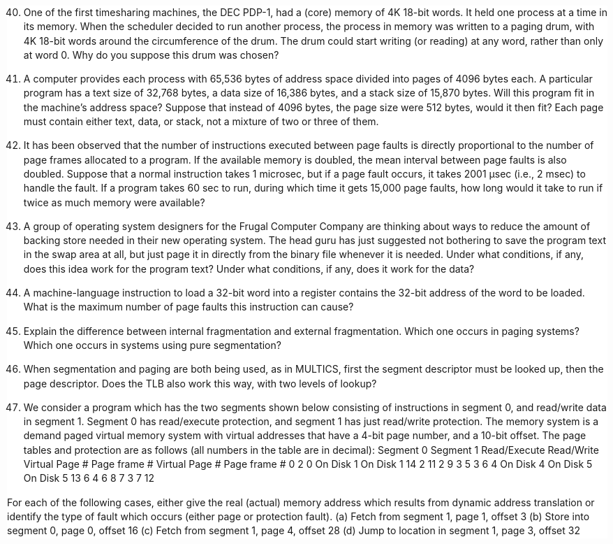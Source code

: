 40. One of the first timesharing machines, the DEC PDP-1, had a (core) memory of 4K 18-bit words. It held one process at a time in its memory. When the scheduler decided to run another process, the process in memory was written to a paging drum, with 4K 18-bit words around the circumference of the drum. The drum could start writing (or reading) at any word, rather than only at word 0. Why do you suppose this drum was chosen?

41. A computer provides each process with 65,536 bytes of address space divided into pages of 4096 bytes each. A particular program has a text size of 32,768 bytes, a data size of 16,386 bytes, and a stack size of 15,870 bytes. Will this program fit in the machine’s address space? Suppose that instead of 4096 bytes, the page size were 512 bytes, would it then fit? Each page must contain either text, data, or stack, not a mixture of two or three of them.

42. It has been observed that the number of instructions executed between page faults is directly proportional to the number of page frames allocated to a program. If the available memory is doubled, the mean interval between page faults is also doubled. Suppose that a normal instruction takes 1 microsec, but if a page fault occurs, it takes 2001 μsec (i.e., 2 msec) to handle the fault. If a program takes 60 sec to run, during which
time it gets 15,000 page faults, how long would it take to run if twice as much memory were available?

43. A group of operating system designers for the Frugal Computer Company are thinking about ways to reduce the amount of backing store needed in their new operating system. The head guru has just suggested not bothering to save the program text in the swap area at all, but just page it in directly from the binary file whenever it is needed. Under what conditions, if any, does this idea work for the program text? Under what
conditions, if any, does it work for the data?

44. A machine-language instruction to load a 32-bit word into a register contains the 32-bit address of the word to be loaded. What is the maximum number of page faults this instruction can cause?

45. Explain the difference between internal fragmentation and external fragmentation. Which one occurs in paging systems? Which one occurs in systems using pure segmentation?

46. When segmentation and paging are both being used, as in MULTICS, first the segment descriptor must be looked up, then the page descriptor. Does the TLB also work this way, with two levels of lookup?

47. We consider a program which has the two segments shown below consisting of instructions in segment 0, and read/write data in segment 1. Segment 0 has read/execute protection, and segment 1 has just read/write protection. The memory system is a demand paged virtual memory system with virtual addresses that have a 4-bit page number, and a 10-bit offset. The page tables and protection are as follows (all numbers in the table are in decimal):
Segment 0 Segment 1
Read/Execute Read/Write
Virtual Page # Page frame # Virtual Page # Page frame #
0 2 0 On Disk
1 On Disk 1 14
2 11 2 9
3 5 3 6
4 On Disk 4 On Disk
5 On Disk 5 13
6 4 6 8
7 3 7 12

For each of the following cases, either give the real (actual) memory address which results from dynamic address translation or identify the type of fault which occurs (either page or protection fault).
    (a) Fetch from segment 1, page 1, offset 3
    (b) Store into segment 0, page 0, offset 16
    (c) Fetch from segment 1, page 4, offset 28
    (d) Jump to location in segment 1, page 3, offset 32
